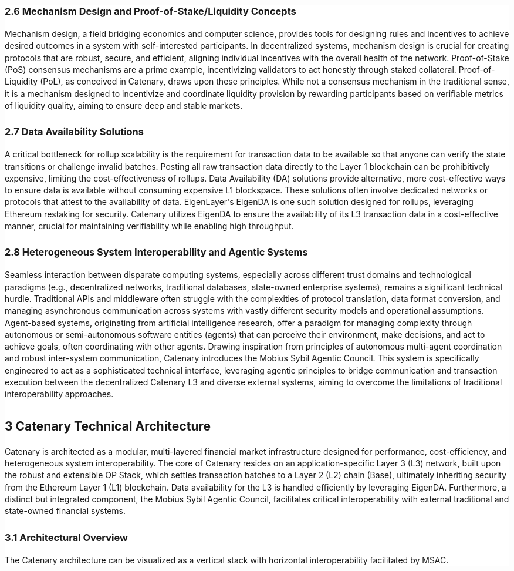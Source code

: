 ### 2.6 Mechanism Design and Proof-of-Stake/Liquidity Concepts
Mechanism design, a field bridging economics and computer science, provides tools for designing rules and incentives to achieve desired outcomes in a system with self-interested participants. In decentralized systems, mechanism design is crucial for creating protocols that are robust, secure, and efficient, aligning individual incentives with the overall health of the network. Proof-of-Stake (PoS) consensus mechanisms are a prime example, incentivizing validators to act honestly through staked collateral. Proof-of-Liquidity (PoL), as conceived in Catenary, draws upon these principles. While not a consensus mechanism in the traditional sense, it is a mechanism designed to incentivize and coordinate liquidity provision by rewarding participants based on verifiable metrics of liquidity quality, aiming to ensure deep and stable markets.

### 2.7 Data Availability Solutions
A critical bottleneck for rollup scalability is the requirement for transaction data to be available so that anyone can verify the state transitions or challenge invalid batches. Posting all raw transaction data directly to the Layer 1 blockchain can be prohibitively expensive, limiting the cost-effectiveness of rollups. Data Availability (DA) solutions provide alternative, more cost-effective ways to ensure data is available without consuming expensive L1 blockspace. These solutions often involve dedicated networks or protocols that attest to the availability of data. EigenLayer's EigenDA is one such solution designed for rollups, leveraging Ethereum restaking for security. Catenary utilizes EigenDA to ensure the availability of its L3 transaction data in a cost-effective manner, crucial for maintaining verifiability while enabling high throughput.

### 2.8 Heterogeneous System Interoperability and Agentic Systems
Seamless interaction between disparate computing systems, especially across different trust domains and technological paradigms (e.g., decentralized networks, traditional databases, state-owned enterprise systems), remains a significant technical hurdle. Traditional APIs and middleware often struggle with the complexities of protocol translation, data format conversion, and managing asynchronous communication across systems with vastly different security models and operational assumptions. Agent-based systems, originating from artificial intelligence research, offer a paradigm for managing complexity through autonomous or semi-autonomous software entities (agents) that can perceive their environment, make decisions, and act to achieve goals, often coordinating with other agents. Drawing inspiration from principles of autonomous multi-agent coordination and robust inter-system communication, Catenary introduces the Mobius Sybil Agentic Council. This system is specifically engineered to act as a sophisticated technical interface, leveraging agentic principles to bridge communication and transaction execution between the decentralized Catenary L3 and diverse external systems, aiming to overcome the limitations of traditional interoperability approaches.

## 3 Catenary Technical Architecture
Catenary is architected as a modular, multi-layered financial market infrastructure designed for performance, cost-efficiency, and heterogeneous system interoperability. The core of Catenary resides on an application-specific Layer 3 (L3) network, built upon the robust and extensible OP Stack, which settles transaction batches to a Layer 2 (L2) chain (Base), ultimately inheriting security from the Ethereum Layer 1 (L1) blockchain. Data availability for the L3 is handled efficiently by leveraging EigenDA. Furthermore, a distinct but integrated component, the Mobius Sybil Agentic Council, facilitates critical interoperability with external traditional and state-owned financial systems.

### 3.1 Architectural Overview
The Catenary architecture can be visualized as a vertical stack with horizontal interoperability facilitated by MSAC.
